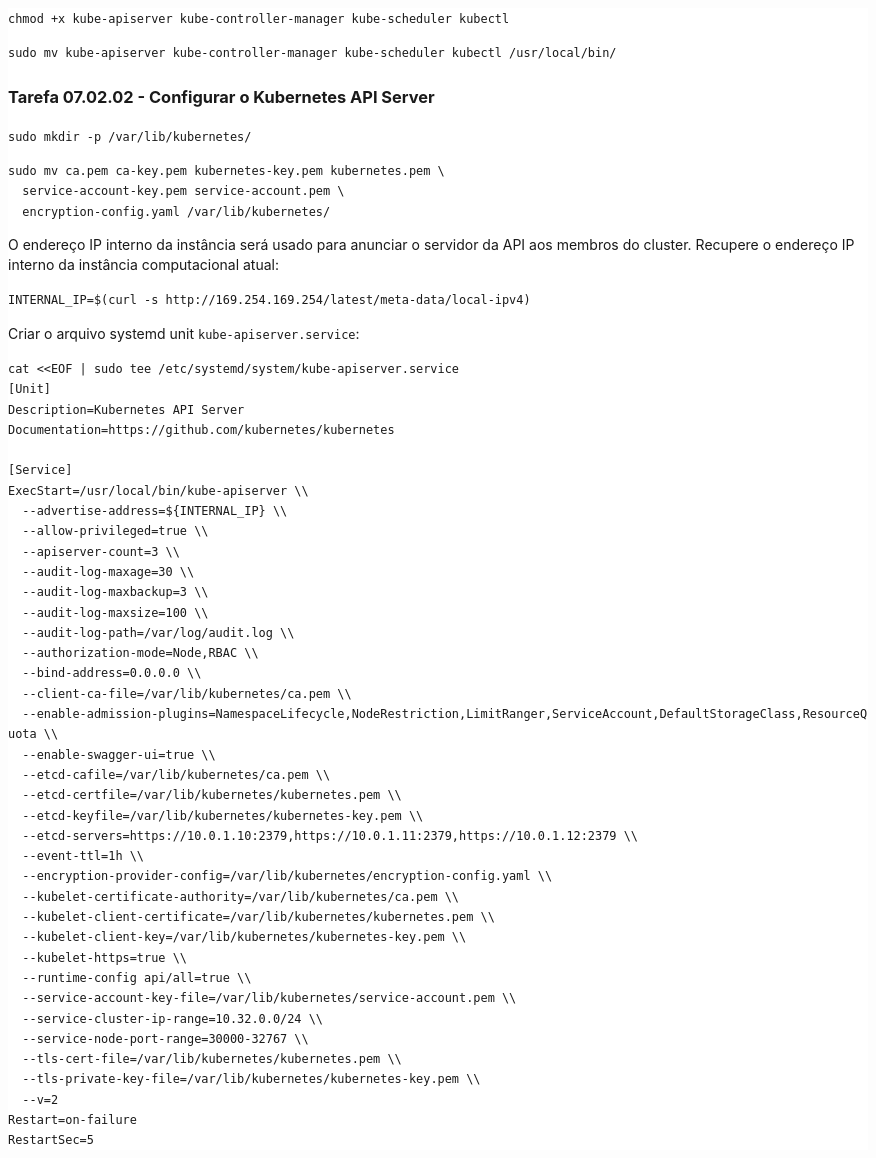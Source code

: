 ```
chmod +x kube-apiserver kube-controller-manager kube-scheduler kubectl
```
```
sudo mv kube-apiserver kube-controller-manager kube-scheduler kubectl /usr/local/bin/
```

### Tarefa 07.02.02 - Configurar o Kubernetes API Server

```
sudo mkdir -p /var/lib/kubernetes/
```
```
sudo mv ca.pem ca-key.pem kubernetes-key.pem kubernetes.pem \
  service-account-key.pem service-account.pem \
  encryption-config.yaml /var/lib/kubernetes/
```

O endereço IP interno da instância será usado para anunciar o servidor da API aos membros do cluster. Recupere o endereço IP interno da instância computacional atual:

```
INTERNAL_IP=$(curl -s http://169.254.169.254/latest/meta-data/local-ipv4)
```

Criar o arquivo systemd unit `kube-apiserver.service`:

```
cat <<EOF | sudo tee /etc/systemd/system/kube-apiserver.service
[Unit]
Description=Kubernetes API Server
Documentation=https://github.com/kubernetes/kubernetes

[Service]
ExecStart=/usr/local/bin/kube-apiserver \\
  --advertise-address=${INTERNAL_IP} \\
  --allow-privileged=true \\
  --apiserver-count=3 \\
  --audit-log-maxage=30 \\
  --audit-log-maxbackup=3 \\
  --audit-log-maxsize=100 \\
  --audit-log-path=/var/log/audit.log \\
  --authorization-mode=Node,RBAC \\
  --bind-address=0.0.0.0 \\
  --client-ca-file=/var/lib/kubernetes/ca.pem \\
  --enable-admission-plugins=NamespaceLifecycle,NodeRestriction,LimitRanger,ServiceAccount,DefaultStorageClass,ResourceQuota \\
  --enable-swagger-ui=true \\
  --etcd-cafile=/var/lib/kubernetes/ca.pem \\
  --etcd-certfile=/var/lib/kubernetes/kubernetes.pem \\
  --etcd-keyfile=/var/lib/kubernetes/kubernetes-key.pem \\
  --etcd-servers=https://10.0.1.10:2379,https://10.0.1.11:2379,https://10.0.1.12:2379 \\
  --event-ttl=1h \\
  --encryption-provider-config=/var/lib/kubernetes/encryption-config.yaml \\
  --kubelet-certificate-authority=/var/lib/kubernetes/ca.pem \\
  --kubelet-client-certificate=/var/lib/kubernetes/kubernetes.pem \\
  --kubelet-client-key=/var/lib/kubernetes/kubernetes-key.pem \\
  --kubelet-https=true \\
  --runtime-config api/all=true \\
  --service-account-key-file=/var/lib/kubernetes/service-account.pem \\
  --service-cluster-ip-range=10.32.0.0/24 \\
  --service-node-port-range=30000-32767 \\
  --tls-cert-file=/var/lib/kubernetes/kubernetes.pem \\
  --tls-private-key-file=/var/lib/kubernetes/kubernetes-key.pem \\
  --v=2
Restart=on-failure
RestartSec=5

```